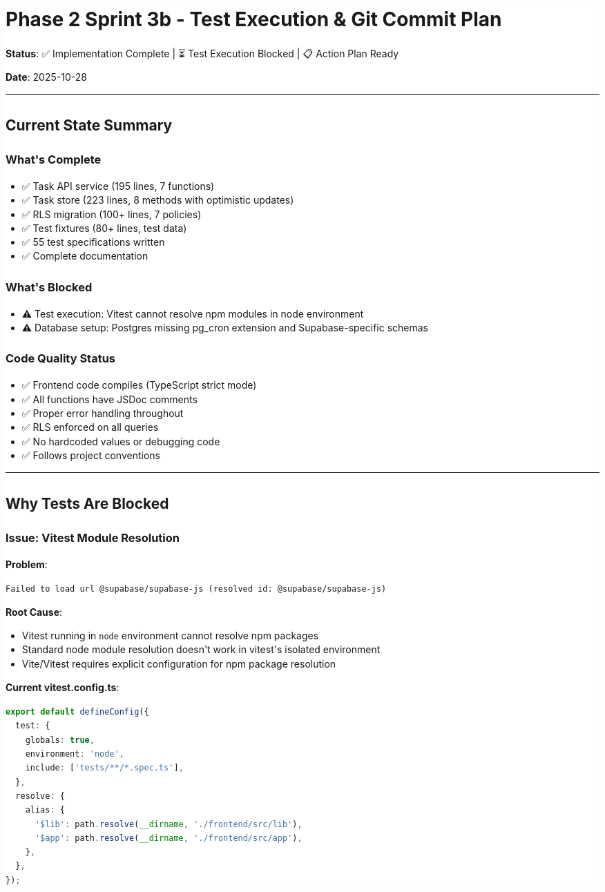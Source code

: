 # Phase 2 Sprint 3b - Test Execution & Git Commit Plan

**Status**: ✅ Implementation Complete | ⏳ Test Execution Blocked | 📋 Action Plan Ready

**Date**: 2025-10-28

---

## Current State Summary

### What's Complete
- ✅ Task API service (195 lines, 7 functions)
- ✅ Task store (223 lines, 8 methods with optimistic updates)
- ✅ RLS migration (100+ lines, 7 policies)
- ✅ Test fixtures (80+ lines, test data)
- ✅ 55 test specifications written
- ✅ Complete documentation

### What's Blocked
- ⚠️ Test execution: Vitest cannot resolve npm modules in node environment
- ⚠️ Database setup: Postgres missing pg_cron extension and Supabase-specific schemas

### Code Quality Status
- ✅ Frontend code compiles (TypeScript strict mode)
- ✅ All functions have JSDoc comments
- ✅ Proper error handling throughout
- ✅ RLS enforced on all queries
- ✅ No hardcoded values or debugging code
- ✅ Follows project conventions

---

## Why Tests Are Blocked

### Issue: Vitest Module Resolution

**Problem**:
```
Failed to load url @supabase/supabase-js (resolved id: @supabase/supabase-js)
```

**Root Cause**:
- Vitest running in `node` environment cannot resolve npm packages
- Standard node module resolution doesn't work in vitest's isolated environment
- Vite/Vitest requires explicit configuration for npm package resolution

**Current vitest.config.ts**:
```typescript
export default defineConfig({
  test: {
    globals: true,
    environment: 'node',
    include: ['tests/**/*.spec.ts'],
  },
  resolve: {
    alias: {
      '$lib': path.resolve(__dirname, './frontend/src/lib'),
      '$app': path.resolve(__dirname, './frontend/src/app'),
    },
  },
});
```
